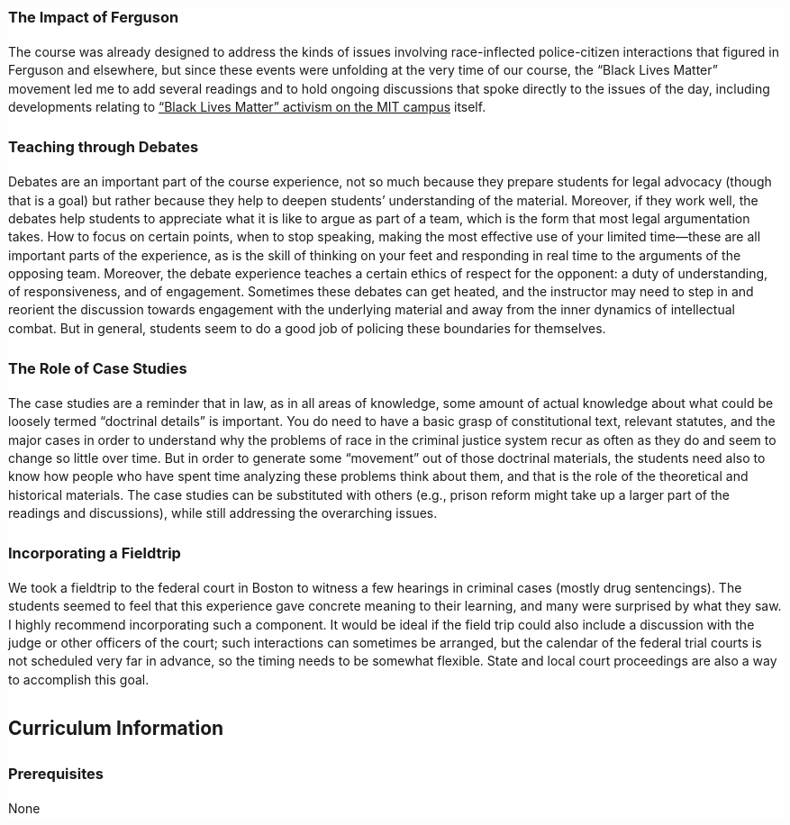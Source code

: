 ### The Impact of Ferguson

The course was already designed to address the kinds of issues involving race-inflected police-citizen interactions that figured in Ferguson and elsewhere, but since these events were unfolding at the very time of our course, the “Black Lives Matter” movement led me to add several readings and to hold ongoing discussions that spoke directly to the issues of the day, including developments relating to [“Black Lives Matter” activism on the MIT campus](http://news.mit.edu/2014/black-lives-matter-event-1211) itself.

### Teaching through Debates

Debates are an important part of the course experience, not so much because they prepare students for legal advocacy (though that is a goal) but rather because they help to deepen students’ understanding of the material. Moreover, if they work well, the debates help students to appreciate what it is like to argue as part of a team, which is the form that most legal argumentation takes. How to focus on certain points, when to stop speaking, making the most effective use of your limited time—these are all important parts of the experience, as is the skill of thinking on your feet and responding in real time to the arguments of the opposing team. Moreover, the debate experience teaches a certain ethics of respect for the opponent: a duty of understanding, of responsiveness, and of engagement. Sometimes these debates can get heated, and the instructor may need to step in and reorient the discussion towards engagement with the underlying material and away from the inner dynamics of intellectual combat. But in general, students seem to do a good job of policing these boundaries for themselves.

### The Role of Case Studies

The case studies are a reminder that in law, as in all areas of knowledge, some amount of actual knowledge about what could be loosely termed “doctrinal details” is important. You do need to have a basic grasp of constitutional text, relevant statutes, and the major cases in order to understand why the problems of race in the criminal justice system recur as often as they do and seem to change so little over time. But in order to generate some “movement” out of those doctrinal materials, the students need also to know how people who have spent time analyzing these problems think about them, and that is the role of the theoretical and historical materials. The case studies can be substituted with others (e.g., prison reform might take up a larger part of the readings and discussions), while still addressing the overarching issues.

### Incorporating a Fieldtrip

We took a fieldtrip to the federal court in Boston to witness a few hearings in criminal cases (mostly drug sentencings). The students seemed to feel that this experience gave concrete meaning to their learning, and many were surprised by what they saw. I highly recommend incorporating such a component. It would be ideal if the field trip could also include a discussion with the judge or other officers of the court; such interactions can sometimes be arranged, but the calendar of the federal trial courts is not scheduled very far in advance, so the timing needs to be somewhat flexible. State and local court proceedings are also a way to accomplish this goal.

Curriculum Information
----------------------

### Prerequisites

None

